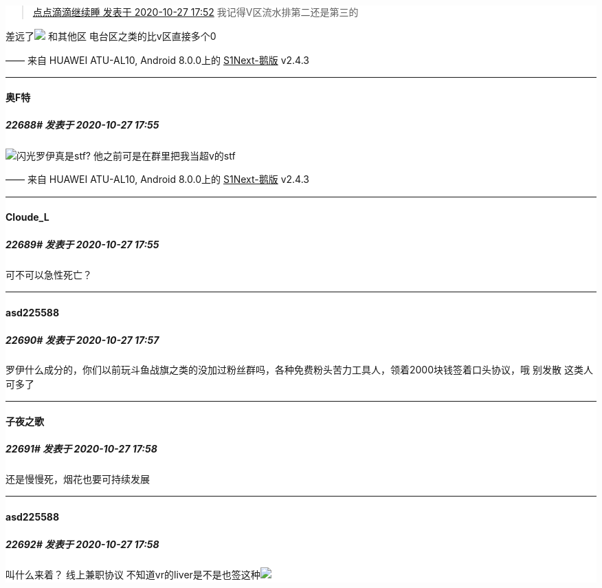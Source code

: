 
<blockquote><a href="httphttps://bbs.saraba1st.com/2b/forum.php?mod=redirect&amp;goto=findpost&amp;pid=49193273&amp;ptid=1963398" target="_blank">点点滴滴继续睡 发表于 2020-10-27 17:52</a>
我记得V区流水排第二还是第三的</blockquote>
差远了<img src="https://static.saraba1st.com/image/smiley/face2017/003.png" referrerpolicy="no-referrer"> 和其他区 电台区之类的比v区直接多个0

—— 来自 HUAWEI ATU-AL10, Android 8.0.0上的 [S1Next-鹅版](https://github.com/ykrank/S1-Next/releases) v2.4.3


-----

####  奥F特  
##### 22688#       发表于 2020-10-27 17:55


<img src="https://static.saraba1st.com/image/smiley/face2017/067.png" referrerpolicy="no-referrer">闪光罗伊真是stf?
 他之前可是在群里把我当超v的stf

—— 来自 HUAWEI ATU-AL10, Android 8.0.0上的 [S1Next-鹅版](https://github.com/ykrank/S1-Next/releases) v2.4.3


-----

####  Cloude_L  
##### 22689#       发表于 2020-10-27 17:55


可不可以急性死亡？


-----

####  asd225588  
##### 22690#       发表于 2020-10-27 17:57


罗伊什么成分的，你们以前玩斗鱼战旗之类的没加过粉丝群吗，各种免费粉头苦力工具人，领着2000块钱签着口头协议，哦 别发散 这类人可多了


-----

####  子夜之歌  
##### 22691#       发表于 2020-10-27 17:58


还是慢慢死，烟花也要可持续发展


-----

####  asd225588  
##### 22692#       发表于 2020-10-27 17:58


叫什么来着？
线上兼职协议
不知道vr的liver是不是也签这种<img src="https://static.saraba1st.com/image/smiley/face2017/062.gif" referrerpolicy="no-referrer">
